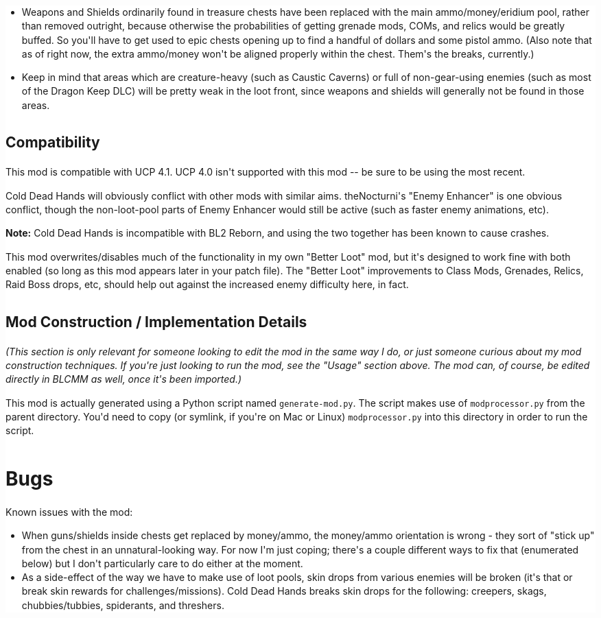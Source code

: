 * Weapons and Shields ordinarily found in treasure chests have been replaced
  with the main ammo/money/eridium pool, rather than removed outright,
  because otherwise the probabilities of getting grenade mods, COMs, and
  relics would be greatly buffed.  So you'll have to get used to epic chests
  opening up to find a handful of dollars and some pistol ammo.  (Also note
  that as of right now, the extra ammo/money won't be aligned properly within
  the chest.  Them's the breaks, currently.)

* Keep in mind that areas which are creature-heavy (such as Caustic Caverns)
  or full of non-gear-using enemies (such as most of the Dragon Keep DLC) will
  be pretty weak in the loot front, since weapons and shields will generally
  not be found in those areas.

Compatibility
-------------

This mod is compatible with UCP 4.1.  UCP 4.0 isn't supported with this mod --
be sure to be using the most recent.

Cold Dead Hands will obviously conflict with other mods with similar aims.
theNocturni's "Enemy Enhancer" is one obvious conflict, though the
non-loot-pool parts of Enemy Enhancer would still be active (such as
faster enemy animations, etc).

**Note:** Cold Dead Hands is incompatible with BL2 Reborn, and using the
two together has been known to cause crashes.

This mod overwrites/disables much of the functionality in my own "Better
Loot" mod, but it's designed to work fine with both enabled (so long as
this mod appears later in your patch file).  The "Better Loot" improvements
to Class Mods, Grenades, Relics, Raid Boss drops, etc, should help out
against the increased enemy difficulty here, in fact.

Mod Construction / Implementation Details
-----------------------------------------

*(This section is only relevant for someone looking to edit the mod in the
same way I do, or just someone curious about my mod construction techniques.
If you're just looking to run the mod, see the "Usage" section above.  The
mod can, of course, be edited directly in BLCMM as well, once it's
been imported.)*

This mod is actually generated using a Python script named
`generate-mod.py`.  The script makes use of `modprocessor.py` from the parent
directory.  You'd need to copy (or symlink, if you're on Mac or Linux)
`modprocessor.py` into this directory in order to run the script.

Bugs
====

Known issues with the mod:

* When guns/shields inside chests get replaced by money/ammo, the money/ammo
  orientation is wrong - they sort of "stick up" from the chest in an
  unnatural-looking way.  For now I'm just coping; there's a couple different
  ways to fix that (enumerated below) but I don't particularly care to do
  either at the moment.
* As a side-effect of the way we have to make use of loot pools, skin drops
  from various enemies will be broken (it's that or break skin rewards for
  challenges/missions).  Cold Dead Hands breaks skin drops for the following:
  creepers, skags, chubbies/tubbies, spiderants, and threshers.
